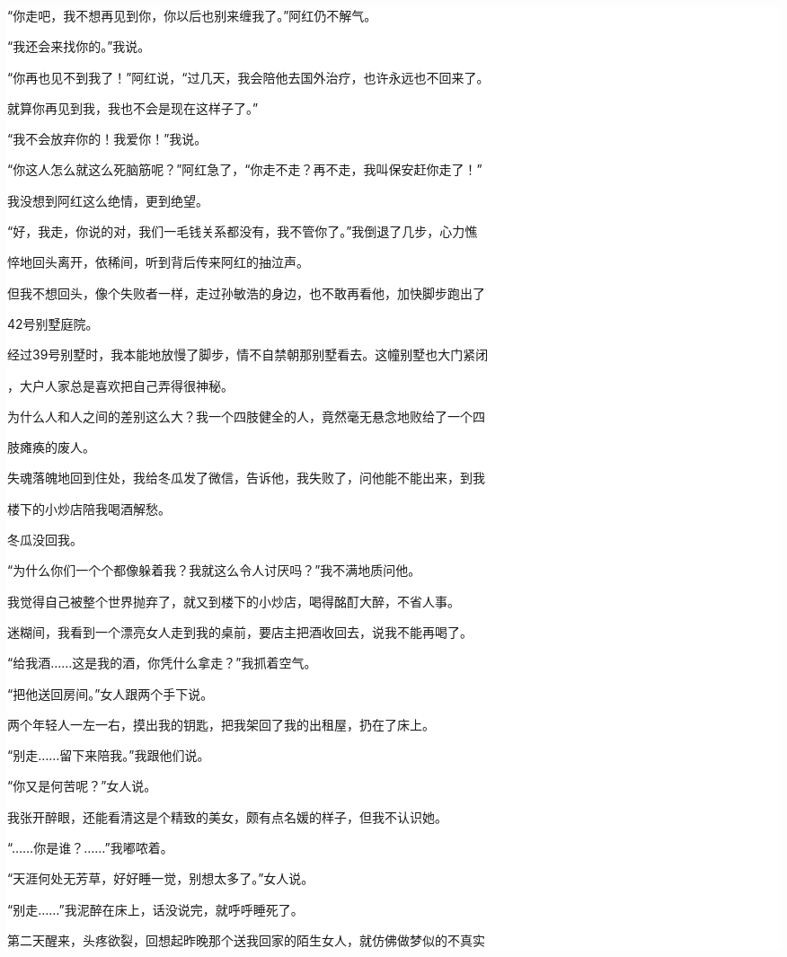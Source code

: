 “你走吧，我不想再见到你，你以后也别来缠我了。”阿红仍不解气。

“我还会来找你的。”我说。

“你再也见不到我了！”阿红说，“过几天，我会陪他去国外治疗，也许永远也不回来了。

就算你再见到我，我也不会是现在这样子了。”

“我不会放弃你的！我爱你！”我说。

“你这人怎么就这么死脑筋呢？”阿红急了，“你走不走？再不走，我叫保安赶你走了！”



我没想到阿红这么绝情，更到绝望。

“好，我走，你说的对，我们一毛钱关系都没有，我不管你了。”我倒退了几步，心力憔

悴地回头离开，依稀间，听到背后传来阿红的抽泣声。

但我不想回头，像个失败者一样，走过孙敏浩的身边，也不敢再看他，加快脚步跑出了

42号别墅庭院。

经过39号别墅时，我本能地放慢了脚步，情不自禁朝那别墅看去。这幢别墅也大门紧闭

，大户人家总是喜欢把自己弄得很神秘。

为什么人和人之间的差别这么大？我一个四肢健全的人，竟然毫无悬念地败给了一个四

肢瘫痪的废人。



失魂落魄地回到住处，我给冬瓜发了微信，告诉他，我失败了，问他能不能出来，到我

楼下的小炒店陪我喝酒解愁。

冬瓜没回我。

“为什么你们一个个都像躲着我？我就这么令人讨厌吗？”我不满地质问他。

我觉得自己被整个世界抛弃了，就又到楼下的小炒店，喝得酩酊大醉，不省人事。

迷糊间，我看到一个漂亮女人走到我的桌前，要店主把酒收回去，说我不能再喝了。

“给我酒……这是我的酒，你凭什么拿走？”我抓着空气。

“把他送回房间。”女人跟两个手下说。

两个年轻人一左一右，摸出我的钥匙，把我架回了我的出租屋，扔在了床上。

“别走……留下来陪我。”我跟他们说。

“你又是何苦呢？”女人说。

我张开醉眼，还能看清这是个精致的美女，颇有点名媛的样子，但我不认识她。

“……你是谁？……”我嘟哝着。

“天涯何处无芳草，好好睡一觉，别想太多了。”女人说。

“别走……”我泥醉在床上，话没说完，就呼呼睡死了。



第二天醒来，头疼欲裂，回想起昨晚那个送我回家的陌生女人，就仿佛做梦似的不真实
